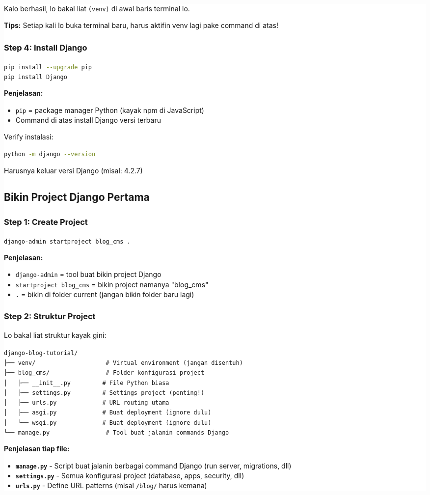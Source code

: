 Kalo berhasil, lo bakal liat `(venv)` di awal baris terminal lo.

**Tips:** Setiap kali lo buka terminal baru, harus aktifin venv lagi pake command di atas!

### Step 4: Install Django

```bash
pip install --upgrade pip
pip install Django
```

**Penjelasan:**
- `pip` = package manager Python (kayak npm di JavaScript)
- Command di atas install Django versi terbaru

Verify instalasi:

```bash
python -m django --version
```

Harusnya keluar versi Django (misal: 4.2.7)

## Bikin Project Django Pertama

### Step 1: Create Project

```bash
django-admin startproject blog_cms .
```

**Penjelasan:**
- `django-admin` = tool buat bikin project Django
- `startproject blog_cms` = bikin project namanya "blog_cms"
- `.` = bikin di folder current (jangan bikin folder baru lagi)

### Step 2: Struktur Project

Lo bakal liat struktur kayak gini:

```
django-blog-tutorial/
├── venv/                    # Virtual environment (jangan disentuh)
├── blog_cms/                # Folder konfigurasi project
│   ├── __init__.py         # File Python biasa
│   ├── settings.py         # Settings project (penting!)
│   ├── urls.py             # URL routing utama
│   ├── asgi.py             # Buat deployment (ignore dulu)
│   └── wsgi.py             # Buat deployment (ignore dulu)
└── manage.py                # Tool buat jalanin commands Django
```

**Penjelasan tiap file:**

- **`manage.py`** - Script buat jalanin berbagai command Django (run server, migrations, dll)
- **`settings.py`** - Semua konfigurasi project (database, apps, security, dll)
- **`urls.py`** - Define URL patterns (misal `/blog/` harus kemana)
